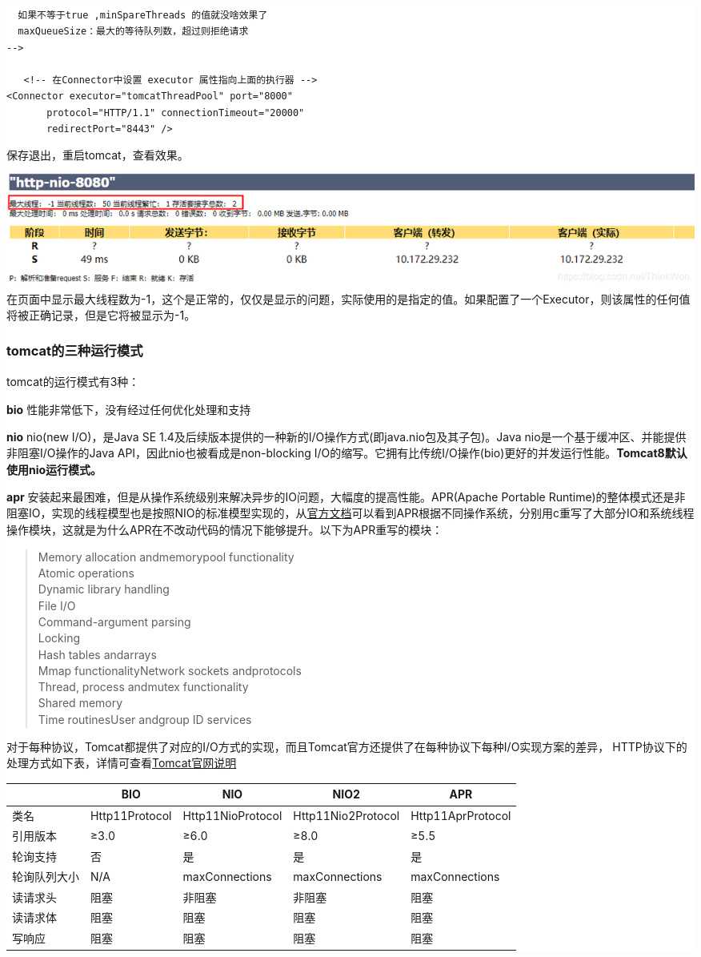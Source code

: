 ```
  如果不等于true ,minSpareThreads 的值就没啥效果了
  maxQueueSize：最大的等待队列数，超过则拒绝请求
-->

   <!-- 在Connector中设置 executor 属性指向上面的执行器 -->
<Connector executor="tomcatThreadPool" port="8000" 
       protocol="HTTP/1.1" connectionTimeout="20000"
       redirectPort="8443" />
```
保存退出，重启tomcat，查看效果。
![](../img/Tomcat/Tomcat优化-启用线程池.png)  
在页面中显示最大线程数为-1，这个是正常的，仅仅是显示的问题，实际使用的是指定的值。如果配置了一个Executor，则该属性的任何值将被正确记录，但是它将被显示为-1。

### tomcat的三种运行模式
tomcat的运行模式有3种：

**bio**
性能非常低下，没有经过任何优化处理和支持

**nio**
nio(new I/O)，是Java SE 1.4及后续版本提供的一种新的I/O操作方式(即java.nio包及其子包)。Java nio是一个基于缓冲区、并能提供非阻塞I/O操作的Java API，因此nio也被看成是non-blocking I/O的缩写。它拥有比传统I/O操作(bio)更好的并发运行性能。**Tomcat8默认使用nio运行模式。**

**apr**
安装起来最困难，但是从操作系统级别来解决异步的IO问题，大幅度的提高性能。APR(Apache Portable Runtime)的整体模式还是非阻塞IO，实现的线程模型也是按照NIO的标准模型实现的，从[官方文档](http://apr.apache.org/docs/apr/1.6/modules.html)可以看到APR根据不同操作系统，分别用c重写了大部分IO和系统线程操作模块，这就是为什么APR在不改动代码的情况下能够提升。以下为APR重写的模块：
>Memory allocation andmemorypool functionality  
Atomic operations  
Dynamic library handling  
File I/O  
Command-argument parsing  
Locking  
Hash tables andarrays  
Mmap functionalityNetwork sockets andprotocols  
Thread, process andmutex functionality  
Shared memory   
Time routinesUser andgroup ID services

对于每种协议，Tomcat都提供了对应的I/O方式的实现，而且Tomcat官方还提供了在每种协议下每种I/O实现方案的差异， HTTP协议下的处理方式如下表，详情可查看[Tomcat官网说明](https://tomcat.apache.org/tomcat-8.5-doc/config/http.html) 

|        | **BIO**        | **NIO**           | **NIO2**           | **APR**           |
|--------|----------------|-------------------|--------------------|-------------------|
| 类名     | Http11Protocol | Http11NioProtocol | Http11Nio2Protocol | Http11AprProtocol |
| 引用版本   | ≥3\.0          | ≥6\.0             | ≥8\.0              | ≥5\.5             |
| 轮询支持   | 否              | 是                 | 是                  | 是                 |
| 轮询队列大小 | N/A            | maxConnections    | maxConnections     | maxConnections    |
| 读请求头   | 阻塞             | 非阻塞               | 非阻塞                | 阻塞                |
| 读请求体   | 阻塞             | 阻塞                | 阻塞                 | 阻塞                |
| 写响应    | 阻塞             | 阻塞                | 阻塞                 | 阻塞                |